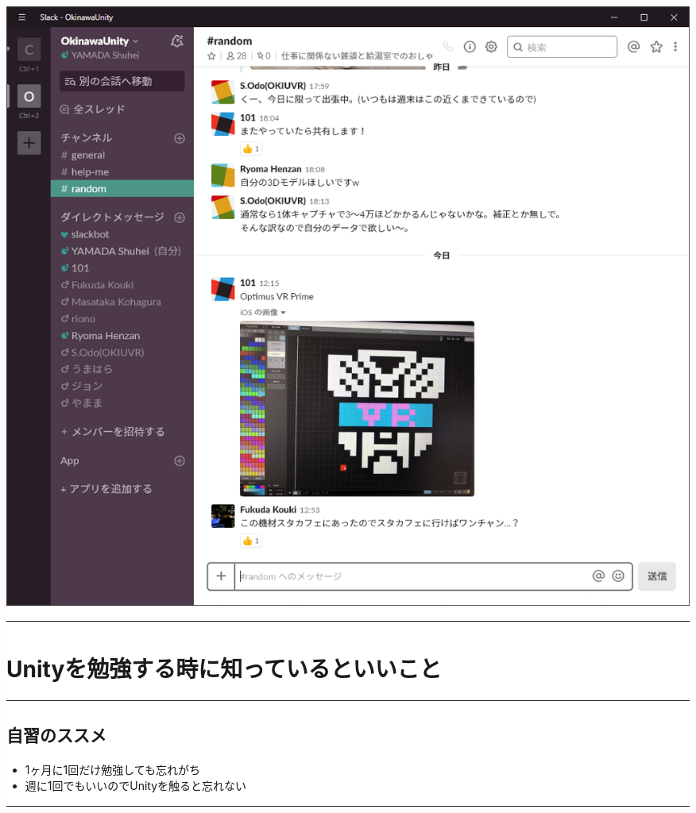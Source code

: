 ![60%](image/slack.png)

---

# Unityを勉強する時に知っているといいこと

---

## 自習のススメ
- 1ヶ月に1回だけ勉強しても忘れがち
- 週に1回でもいいのでUnityを触ると忘れない

---